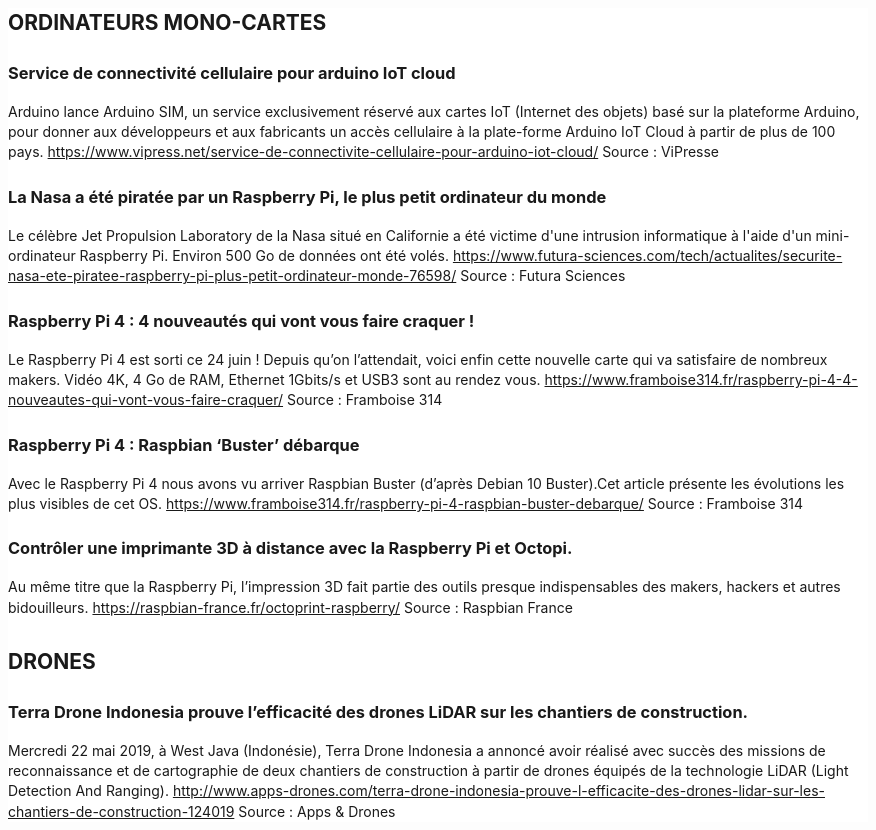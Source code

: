 ## ORDINATEURS MONO-CARTES
### Service de connectivité cellulaire pour arduino IoT cloud
Arduino lance Arduino SIM, un service exclusivement réservé aux cartes IoT (Internet des objets) basé sur la plateforme Arduino, pour donner aux développeurs et aux fabricants un accès cellulaire à la plate-forme Arduino IoT Cloud à partir de plus de 100 pays.
https://www.vipress.net/service-de-connectivite-cellulaire-pour-arduino-iot-cloud/
Source : ViPresse

### La Nasa a été piratée par un Raspberry Pi, le plus petit ordinateur du monde
Le célèbre Jet Propulsion Laboratory de la Nasa situé en Californie a été victime d'une intrusion informatique à l'aide d'un mini-ordinateur Raspberry Pi. Environ 500 Go de données ont été volés.
https://www.futura-sciences.com/tech/actualites/securite-nasa-ete-piratee-raspberry-pi-plus-petit-ordinateur-monde-76598/
Source : Futura Sciences

### Raspberry Pi 4 : 4 nouveautés qui vont vous faire craquer !
Le Raspberry Pi 4 est sorti ce 24 juin ! Depuis qu’on l’attendait, voici enfin cette nouvelle carte qui va satisfaire de nombreux makers. Vidéo 4K, 4 Go de RAM, Ethernet 1Gbits/s et USB3 sont au rendez vous.
https://www.framboise314.fr/raspberry-pi-4-4-nouveautes-qui-vont-vous-faire-craquer/
Source : Framboise 314

### Raspberry Pi 4 : Raspbian ‘Buster’ débarque
Avec le Raspberry Pi 4 nous avons vu arriver Raspbian Buster (d’après Debian 10 Buster).Cet article présente les évolutions les plus visibles de cet OS.
https://www.framboise314.fr/raspberry-pi-4-raspbian-buster-debarque/
Source : Framboise 314

### Contrôler une imprimante 3D à distance avec la Raspberry Pi et Octopi.
Au même titre que la Raspberry Pi, l’impression 3D fait partie des outils presque indispensables des makers, hackers et autres bidouilleurs.
https://raspbian-france.fr/octoprint-raspberry/
Source : Raspbian France

## DRONES
### Terra Drone Indonesia prouve l’efficacité des drones LiDAR sur les chantiers de construction.
Mercredi 22 mai 2019, à West Java (Indonésie), Terra Drone Indonesia a annoncé avoir réalisé avec succès des missions de reconnaissance et de cartographie de deux chantiers de construction à partir de drones équipés de la technologie LiDAR (Light Detection And Ranging).
http://www.apps-drones.com/terra-drone-indonesia-prouve-l-efficacite-des-drones-lidar-sur-les-chantiers-de-construction-124019
Source : Apps & Drones

